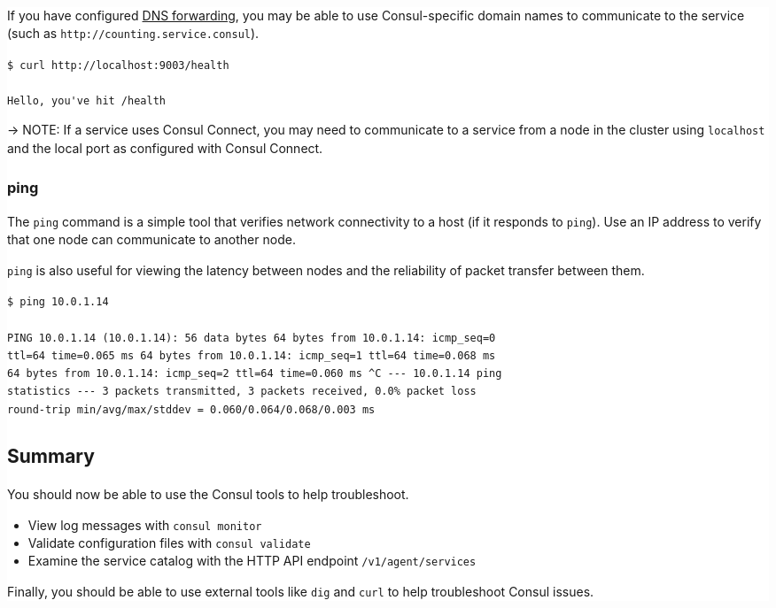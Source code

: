 If you have configured [DNS
forwarding](https://www.consul.io/docs/guides/forwarding.html), you may be able
to use Consul-specific domain names to communicate to the service (such as
`http://counting.service.consul`).

```text
$ curl http://localhost:9003/health

Hello, you've hit /health
```

-> NOTE: If a service uses Consul Connect, you may need to communicate to a
service from a node in the cluster using `localhost` and the local port as
configured with Consul Connect.

### ping

The `ping` command is a simple tool that verifies network connectivity to a
host (if it responds to `ping`). Use an IP address to verify that one node can
communicate to another node.

`ping` is also useful for viewing the latency between nodes and the reliability
of packet transfer between them.

```text
$ ping 10.0.1.14

PING 10.0.1.14 (10.0.1.14): 56 data bytes 64 bytes from 10.0.1.14: icmp_seq=0
ttl=64 time=0.065 ms 64 bytes from 10.0.1.14: icmp_seq=1 ttl=64 time=0.068 ms
64 bytes from 10.0.1.14: icmp_seq=2 ttl=64 time=0.060 ms ^C --- 10.0.1.14 ping
statistics --- 3 packets transmitted, 3 packets received, 0.0% packet loss
round-trip min/avg/max/stddev = 0.060/0.064/0.068/0.003 ms
```

## Summary

You should now be able to use the Consul tools to help troubleshoot.

- View log messages with `consul monitor`
- Validate configuration files with `consul validate`
- Examine the service catalog with the HTTP API endpoint `/v1/agent/services`

Finally, you should be able to use external tools like `dig` and `curl` to help
troubleshoot Consul issues.
